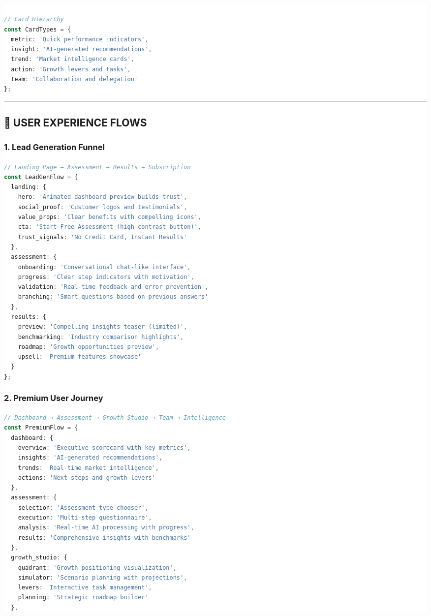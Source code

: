```typescript

// Card Hierarchy
const CardTypes = {
  metric: 'Quick performance indicators',
  insight: 'AI-generated recommendations',
  trend: 'Market intelligence cards',
  action: 'Growth levers and tasks',
  team: 'Collaboration and delegation'
};
```

---

## **🔄 USER EXPERIENCE FLOWS**

### **1. Lead Generation Funnel**
```typescript
// Landing Page → Assessment → Results → Subscription
const LeadGenFlow = {
  landing: {
    hero: 'Animated dashboard preview builds trust',
    social_proof: 'Customer logos and testimonials',
    value_props: 'Clear benefits with compelling icons',
    cta: 'Start Free Assessment (high-contrast button)',
    trust_signals: 'No Credit Card, Instant Results'
  },
  assessment: {
    onboarding: 'Conversational chat-like interface',
    progress: 'Clear step indicators with motivation',
    validation: 'Real-time feedback and error prevention',
    branching: 'Smart questions based on previous answers'
  },
  results: {
    preview: 'Compelling insights teaser (limited)',
    benchmarking: 'Industry comparison highlights',
    roadmap: 'Growth opportunities preview',
    upsell: 'Premium features showcase'
  }
};
```

### **2. Premium User Journey**
```typescript
// Dashboard → Assessment → Growth Studio → Team → Intelligence
const PremiumFlow = {
  dashboard: {
    overview: 'Executive scorecard with key metrics',
    insights: 'AI-generated recommendations',
    trends: 'Real-time market intelligence',
    actions: 'Next steps and growth levers'
  },
  assessment: {
    selection: 'Assessment type chooser',
    execution: 'Multi-step questionnaire',
    analysis: 'Real-time AI processing with progress',
    results: 'Comprehensive insights with benchmarks'
  },
  growth_studio: {
    quadrant: 'Growth positioning visualization',
    simulator: 'Scenario planning with projections',
    levers: 'Interactive task management',
    planning: 'Strategic roadmap builder'
  },
```